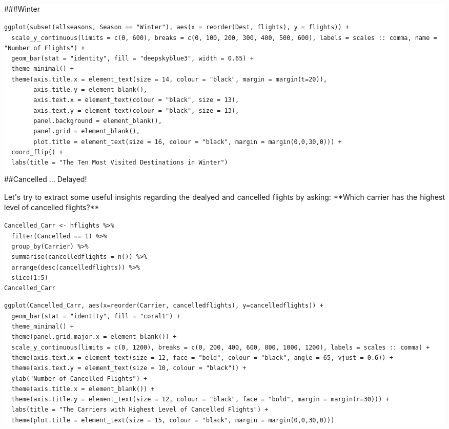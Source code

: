 
###Winter

```{r}
ggplot(subset(allseasons, Season == "Winter"), aes(x = reorder(Dest, flights), y = flights)) + 
  scale_y_continuous(limits = c(0, 600), breaks = c(0, 100, 200, 300, 400, 500, 600), labels = scales :: comma, name = "Number of Flights") +
  geom_bar(stat = "identity", fill = "deepskyblue3", width = 0.65) +
  theme_minimal() +
  theme(axis.title.x = element_text(size = 14, colour = "black", margin = margin(t=20)),
        axis.title.y = element_blank(),
        axis.text.x = element_text(colour = "black", size = 13),
        axis.text.y = element_text(colour = "black", size = 13),
        panel.background = element_blank(),
        panel.grid = element_blank(),
        plot.title = element_text(size = 16, colour = "black", margin = margin(0,0,30,0))) + 
  coord_flip() + 
  labs(title = "The Ten Most Visited Destinations in Winter")
```


##Cancelled ... Delayed!

<p style='text-align: justify;'>Let's try to extract some useful insights regarding the dealyed and cancelled flights by asking: **Which carrier has the highest level of cancelled flights?**</P> 

```{r}
Cancelled_Carr <- hflights %>%
  filter(Cancelled == 1) %>%
  group_by(Carrier) %>%
  summarise(cancelledflights = n()) %>%
  arrange(desc(cancelledflights)) %>%
  slice(1:5)
Cancelled_Carr
```



```{r}
ggplot(Cancelled_Carr, aes(x=reorder(Carrier, cancelledflights), y=cancelledflights)) + 
  geom_bar(stat = "identity", fill = "coral1") +
  theme_minimal() + 
  theme(panel.grid.major.x = element_blank()) + 
  scale_y_continuous(limits = c(0, 1200), breaks = c(0, 200, 400, 600, 800, 1000, 1200), labels = scales :: comma) +
  theme(axis.text.x = element_text(size = 12, face = "bold", colour = "black", angle = 65, vjust = 0.6)) + 
  theme(axis.text.y = element_text(size = 10, colour = "black")) + 
  ylab("Number of Cancelled Flights") +
  theme(axis.title.x = element_blank()) + 
  theme(axis.title.y = element_text(size = 12, colour = "black", face = "bold", margin = margin(r=30))) +
  labs(title = "The Carriers with Highest Level of Cancelled Flights") +
  theme(plot.title = element_text(size = 15, colour = "black", margin = margin(0,0,30,0)))
```

